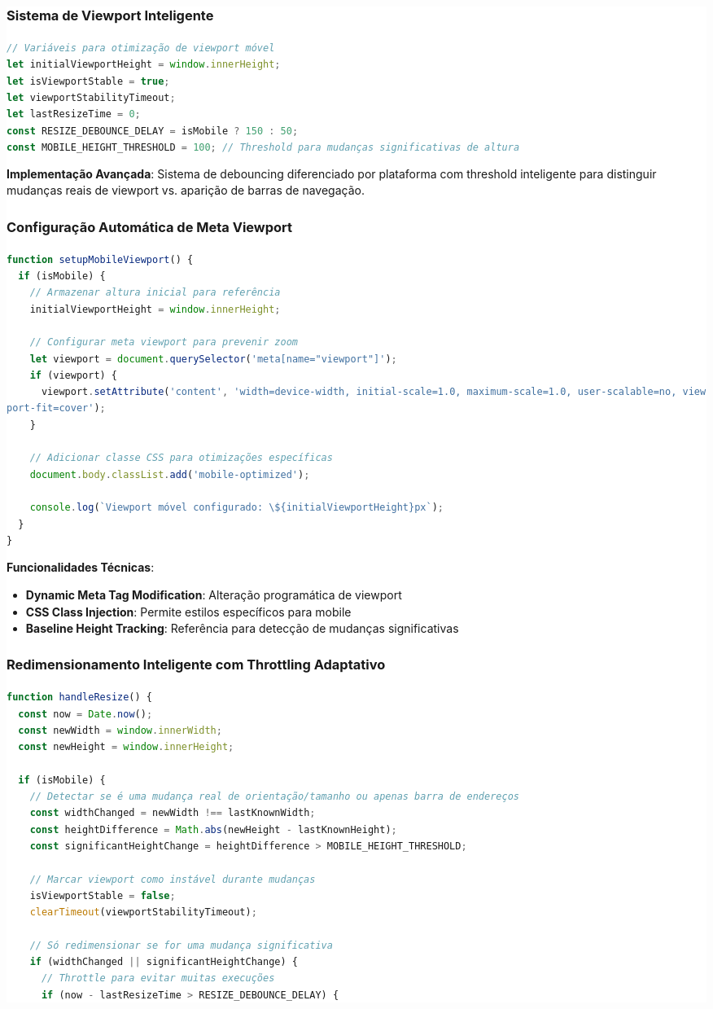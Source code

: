 ### Sistema de Viewport Inteligente

```javascript
// Variáveis para otimização de viewport móvel
let initialViewportHeight = window.innerHeight;
let isViewportStable = true;
let viewportStabilityTimeout;
let lastResizeTime = 0;
const RESIZE_DEBOUNCE_DELAY = isMobile ? 150 : 50;
const MOBILE_HEIGHT_THRESHOLD = 100; // Threshold para mudanças significativas de altura
```

**Implementação Avançada**: Sistema de debouncing diferenciado por plataforma com threshold inteligente para distinguir mudanças reais de viewport vs. aparição de barras de navegação.

### Configuração Automática de Meta Viewport

```javascript
function setupMobileViewport() {
  if (isMobile) {
    // Armazenar altura inicial para referência
    initialViewportHeight = window.innerHeight;
    
    // Configurar meta viewport para prevenir zoom
    let viewport = document.querySelector('meta[name="viewport"]');
    if (viewport) {
      viewport.setAttribute('content', 'width=device-width, initial-scale=1.0, maximum-scale=1.0, user-scalable=no, viewport-fit=cover');
    }
    
    // Adicionar classe CSS para otimizações específicas
    document.body.classList.add('mobile-optimized');
    
    console.log(`Viewport móvel configurado: \${initialViewportHeight}px`);
  }
}
```

**Funcionalidades Técnicas**:
- **Dynamic Meta Tag Modification**: Alteração programática de viewport
- **CSS Class Injection**: Permite estilos específicos para mobile
- **Baseline Height Tracking**: Referência para detecção de mudanças significativas

### Redimensionamento Inteligente com Throttling Adaptativo

```javascript
function handleResize() {
  const now = Date.now();
  const newWidth = window.innerWidth;
  const newHeight = window.innerHeight;
  
  if (isMobile) {
    // Detectar se é uma mudança real de orientação/tamanho ou apenas barra de endereços
    const widthChanged = newWidth !== lastKnownWidth;
    const heightDifference = Math.abs(newHeight - lastKnownHeight);
    const significantHeightChange = heightDifference > MOBILE_HEIGHT_THRESHOLD;
    
    // Marcar viewport como instável durante mudanças
    isViewportStable = false;
    clearTimeout(viewportStabilityTimeout);
    
    // Só redimensionar se for uma mudança significativa
    if (widthChanged || significantHeightChange) {
      // Throttle para evitar muitas execuções
      if (now - lastResizeTime > RESIZE_DEBOUNCE_DELAY) {
```